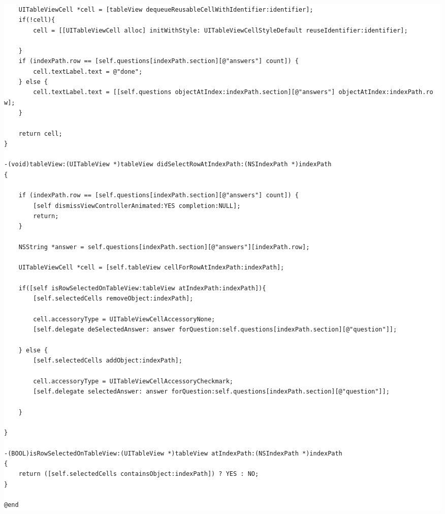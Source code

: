 ```
    UITableViewCell *cell = [tableView dequeueReusableCellWithIdentifier:identifier];
    if(!cell){
        cell = [[UITableViewCell alloc] initWithStyle: UITableViewCellStyleDefault reuseIdentifier:identifier];

    }
    if (indexPath.row == [self.questions[indexPath.section][@"answers"] count]) {
        cell.textLabel.text = @"done";
    } else {
        cell.textLabel.text = [[self.questions objectAtIndex:indexPath.section][@"answers"] objectAtIndex:indexPath.row];
    }

    return cell;
}

-(void)tableView:(UITableView *)tableView didSelectRowAtIndexPath:(NSIndexPath *)indexPath
{

    if (indexPath.row == [self.questions[indexPath.section][@"answers"] count]) {
        [self dismissViewControllerAnimated:YES completion:NULL];
        return;
    }

    NSString *answer = self.questions[indexPath.section][@"answers"][indexPath.row];

    UITableViewCell *cell = [self.tableView cellForRowAtIndexPath:indexPath];

    if([self isRowSelectedOnTableView:tableView atIndexPath:indexPath]){
        [self.selectedCells removeObject:indexPath];

        cell.accessoryType = UITableViewCellAccessoryNone;
        [self.delegate deSelectedAnswer: answer forQuestion:self.questions[indexPath.section][@"question"]];

    } else {
        [self.selectedCells addObject:indexPath];

        cell.accessoryType = UITableViewCellAccessoryCheckmark;
        [self.delegate selectedAnswer: answer forQuestion:self.questions[indexPath.section][@"question"]];

    }

}

-(BOOL)isRowSelectedOnTableView:(UITableView *)tableView atIndexPath:(NSIndexPath *)indexPath
{
    return ([self.selectedCells containsObject:indexPath]) ? YES : NO;
}

@end 
```
